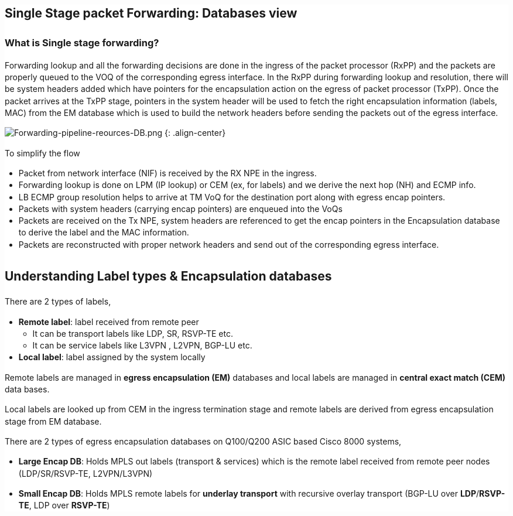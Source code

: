 
## Single Stage packet Forwarding: Databases view



### What is Single stage forwarding?

Forwarding lookup and all the forwarding decisions are done in the ingress of the packet processor (RxPP) and the packets are properly queued to the VOQ of the corresponding egress interface.
In the RxPP during forwarding lookup and resolution, there will be system headers added which have pointers for the encapsulation action on the egress of packet processor (TxPP).
Once the packet arrives at the TxPP stage, pointers in the system header will be used to fetch the right encapsulation information (labels, MAC) from the EM database which is used to build the network headers before sending the packets out of the egress interface.
 


![Forwarding-pipeline-reources-DB.png]({{site.baseurl}}/images/Forwarding-pipeline-reources-DB.png) {: .align-center}


To simplify the flow
- Packet from network interface (NIF) is received by the RX NPE in the ingress.
- Forwarding lookup is done on LPM (IP lookup) or CEM (ex, for labels) and we derive the next hop (NH) and ECMP info.
- LB ECMP group resolution helps to arrive at TM VoQ for the destination port along with egress encap pointers.
- Packets with system headers (carrying encap pointers) are enqueued into the VoQs
- Packets are received on the Tx NPE, system headers are referenced to get the encap pointers in the Encapsulation database to derive the label and the MAC information.
- Packets are reconstructed with proper network headers and send out of the corresponding egress interface.


## Understanding Label types & Encapsulation databases

	
There are 2 types of labels,
-	**Remote label**: label received from remote peer
      - It can be transport labels like LDP, SR, RSVP-TE etc.
      - It can be service labels like L3VPN , L2VPN, BGP-LU etc.
-	**Local label**: label assigned by the system locally 
              

Remote labels are managed in **egress encapsulation (EM)** databases and local labels are managed in **central exact match (CEM)** data bases.
              
Local labels are looked up from CEM in the ingress termination stage and remote labels are derived from egress encapsulation stage from EM database.
              
There are 2 types of egress encapsulation databases on Q100/Q200 ASIC based Cisco 8000 systems,

  - **Large Encap DB**: Holds MPLS out labels (transport & services) which is the remote label received from remote peer nodes (LDP/SR/RSVP-TE, L2VPN/L3VPN)
                              
  - **Small Encap DB**: Holds MPLS remote labels for **underlay transport** with recursive overlay transport (BGP-LU over **LDP**/**RSVP-TE**, LDP over **RSVP-TE**)
